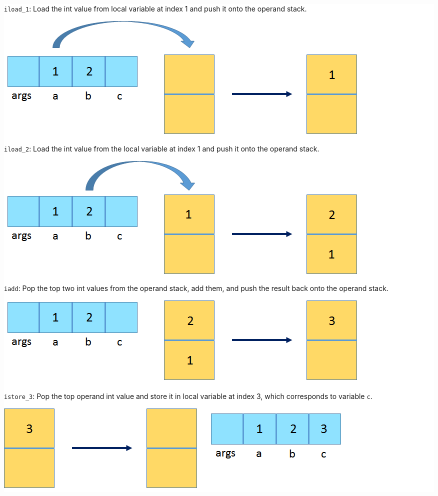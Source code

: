 `iload_1`: Load the int value from local variable at index 1 and push it onto the operand stack.

![image](https://github.com/janwee-sha/reading-notes/blob/main/Java/images/Articles.and.Blogs/bytecode_iload_1.png)

`iload_2`: Load the int value from the local variable at index 1 and push it onto the operand stack.

![image](https://github.com/janwee-sha/reading-notes/blob/main/Java/images/Articles.and.Blogs/bytecode_iload_2.png)

`iadd`: Pop the top two int values from the operand stack, add them, and push the result back onto the operand stack.

![image](https://github.com/janwee-sha/reading-notes/blob/main/Java/images/Articles.and.Blogs/bytecode_iadd.png)

`istore_3`: Pop the top operand int value and store it in local variable at index 3, which corresponds to variable `c`.

![image](https://github.com/janwee-sha/reading-notes/blob/main/Java/images/Articles.and.Blogs/bytecode_istore_3.png)
